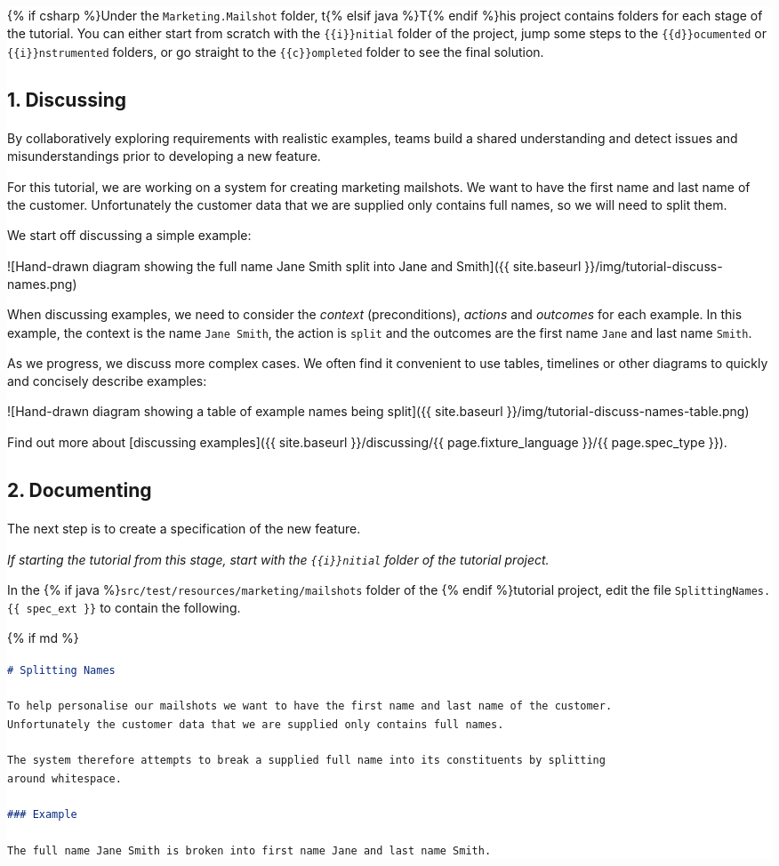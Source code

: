 {% if csharp %}Under the `Marketing.Mailshot` folder, t{% elsif java %}T{% endif %}his project contains folders for each stage of the tutorial. You can either start from scratch with the `{{i}}nitial` folder of the project, jump some steps to the `{{d}}ocumented` or `{{i}}nstrumented` folders, or go straight to the `{{c}}ompleted` folder to see the final solution.

<a name="discussing"></a>
## 1. Discussing

By collaboratively exploring requirements with realistic examples, teams build a shared understanding and detect issues and misunderstandings prior to developing a new feature.

For this tutorial, we are working on a system for creating marketing mailshots. We want to have the first name and last name of the customer. Unfortunately the customer data that we are supplied only contains full names, so we will need to split them.

We start off discussing a simple example:

![Hand-drawn diagram showing the full name Jane Smith split into Jane and Smith]({{ site.baseurl }}/img/tutorial-discuss-names.png)

When discussing examples, we need to consider the _context_ (preconditions), _actions_ and _outcomes_ for each example. In this example, the context is the name `Jane Smith`, the action is `split` and the outcomes are the first name `Jane` and last name `Smith`.

As we progress, we discuss more complex cases. We often find it convenient to use tables, timelines or other diagrams to quickly and concisely describe examples:

![Hand-drawn diagram showing a table of example names being split]({{ site.baseurl }}/img/tutorial-discuss-names-table.png)

Find out more about [discussing examples]({{ site.baseurl }}/discussing/{{ page.fixture_language }}/{{ page.spec_type }}).

<a name="documenting"></a>
## 2. Documenting

The next step is to create a specification of the new feature. 

_If starting the tutorial from this stage, start with the `{{i}}nitial` folder of the tutorial project._

In the {% if java %}`src/test/resources/marketing/mailshots` folder of the {% endif %}tutorial project, edit the file `SplittingNames.{{ spec_ext }}` to contain the following.

{% if md %}
~~~markdown
# Splitting Names

To help personalise our mailshots we want to have the first name and last name of the customer. 
Unfortunately the customer data that we are supplied only contains full names.

The system therefore attempts to break a supplied full name into its constituents by splitting 
around whitespace.

### Example

The full name Jane Smith is broken into first name Jane and last name Smith.
~~~
